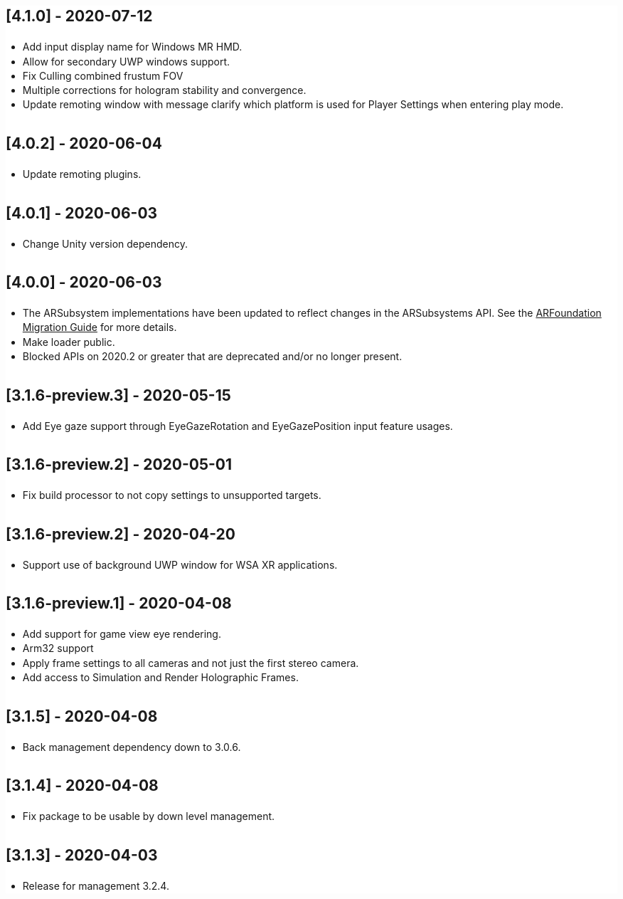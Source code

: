 ## [4.1.0] - 2020-07-12
* Add input display name for Windows MR HMD.
* Allow for secondary UWP windows support.
* Fix Culling combined frustum FOV
* Multiple corrections for hologram stability and convergence.
* Update remoting window with message clarify which platform is used for Player Settings when entering play mode.

## [4.0.2] - 2020-06-04
* Update remoting plugins.

## [4.0.1] - 2020-06-03
* Change Unity version dependency.

## [4.0.0] - 2020-06-03
* The ARSubsystem implementations have been updated to reflect changes in the ARSubsystems API. See the [ARFoundation Migration Guide](https://docs.unity3d.com/Packages/com.unity.xr.arfoundation@4.0/manual/migration-guide-3.html) for more details.
* Make loader public.
* Blocked APIs on 2020.2 or greater that are deprecated and/or no longer present.

## [3.1.6-preview.3] - 2020-05-15
* Add Eye gaze support through EyeGazeRotation and EyeGazePosition input feature usages.

## [3.1.6-preview.2] - 2020-05-01
* Fix build processor to not copy settings to unsupported targets.

## [3.1.6-preview.2] - 2020-04-20
* Support use of background UWP window for WSA XR applications.

## [3.1.6-preview.1] - 2020-04-08
* Add support for game view eye rendering.
* Arm32 support
* Apply frame settings to all cameras and not just the first stereo camera.
* Add access to Simulation and Render Holographic Frames.

## [3.1.5] - 2020-04-08
* Back management dependency down to 3.0.6.

## [3.1.4] - 2020-04-08
* Fix package to be usable by down level management.

## [3.1.3] - 2020-04-03
* Release for management 3.2.4.
